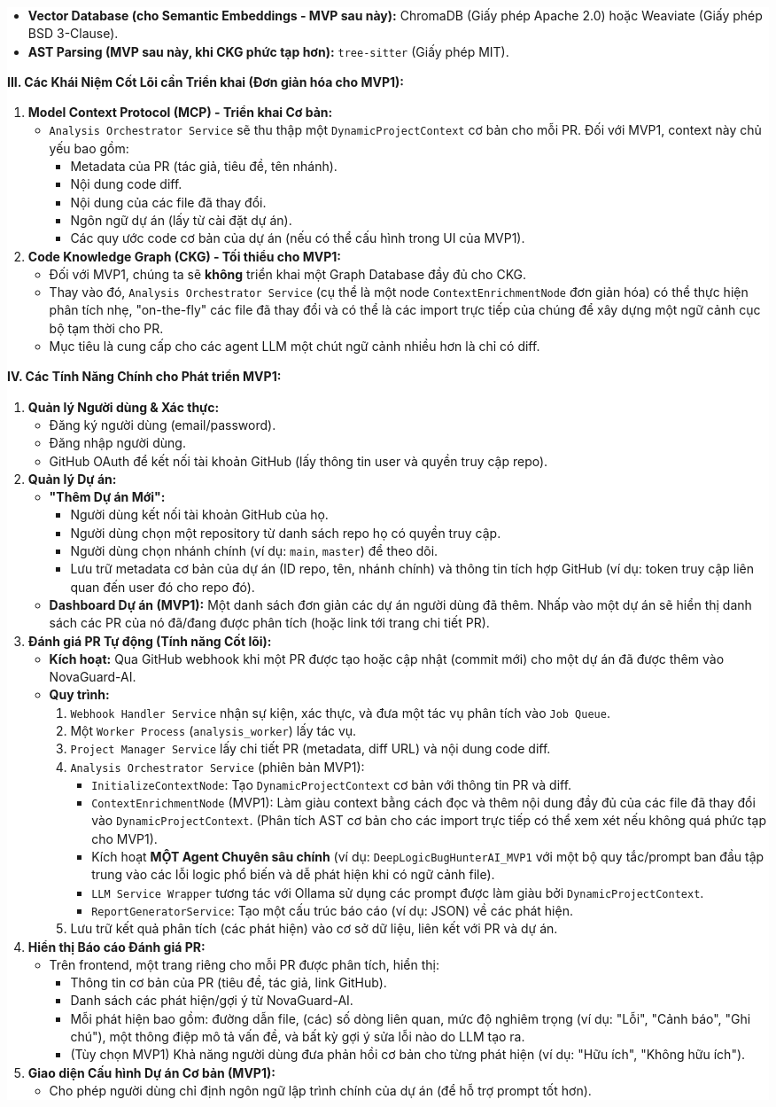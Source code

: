 * **Vector Database (cho Semantic Embeddings - MVP sau này):** ChromaDB (Giấy phép Apache 2.0) hoặc Weaviate (Giấy phép BSD 3-Clause).
* **AST Parsing (MVP sau này, khi CKG phức tạp hơn):** `tree-sitter` (Giấy phép MIT).

**III. Các Khái Niệm Cốt Lõi cần Triển khai (Đơn giản hóa cho MVP1):**

1.  **Model Context Protocol (MCP) - Triển khai Cơ bản:**
    * `Analysis Orchestrator Service` sẽ thu thập một `DynamicProjectContext` cơ bản cho mỗi PR. Đối với MVP1, context này chủ yếu bao gồm:
        * Metadata của PR (tác giả, tiêu đề, tên nhánh).
        * Nội dung code diff.
        * Nội dung của các file đã thay đổi.
        * Ngôn ngữ dự án (lấy từ cài đặt dự án).
        * Các quy ước code cơ bản của dự án (nếu có thể cấu hình trong UI của MVP1).
2.  **Code Knowledge Graph (CKG) - Tối thiểu cho MVP1:**
    * Đối với MVP1, chúng ta sẽ **không** triển khai một Graph Database đầy đủ cho CKG.
    * Thay vào đó, `Analysis Orchestrator Service` (cụ thể là một node `ContextEnrichmentNode` đơn giản hóa) có thể thực hiện phân tích nhẹ, "on-the-fly" các file đã thay đổi và có thể là các import trực tiếp của chúng để xây dựng một ngữ cảnh cục bộ tạm thời cho PR.
    * Mục tiêu là cung cấp cho các agent LLM một chút ngữ cảnh nhiều hơn là chỉ có diff.

**IV. Các Tính Năng Chính cho Phát triển MVP1:**

1.  **Quản lý Người dùng & Xác thực:**
    * Đăng ký người dùng (email/password).
    * Đăng nhập người dùng.
    * GitHub OAuth để kết nối tài khoản GitHub (lấy thông tin user và quyền truy cập repo).
2.  **Quản lý Dự án:**
    * **"Thêm Dự án Mới":**
        * Người dùng kết nối tài khoản GitHub của họ.
        * Người dùng chọn một repository từ danh sách repo họ có quyền truy cập.
        * Người dùng chọn nhánh chính (ví dụ: `main`, `master`) để theo dõi.
        * Lưu trữ metadata cơ bản của dự án (ID repo, tên, nhánh chính) và thông tin tích hợp GitHub (ví dụ: token truy cập liên quan đến user đó cho repo đó).
    * **Dashboard Dự án (MVP1):** Một danh sách đơn giản các dự án người dùng đã thêm. Nhấp vào một dự án sẽ hiển thị danh sách các PR của nó đã/đang được phân tích (hoặc link tới trang chi tiết PR).
3.  **Đánh giá PR Tự động (Tính năng Cốt lõi):**
    * **Kích hoạt:** Qua GitHub webhook khi một PR được tạo hoặc cập nhật (commit mới) cho một dự án đã được thêm vào NovaGuard-AI.
    * **Quy trình:**
        1.  `Webhook Handler Service` nhận sự kiện, xác thực, và đưa một tác vụ phân tích vào `Job Queue`.
        2.  Một `Worker Process` (`analysis_worker`) lấy tác vụ.
        3.  `Project Manager Service` lấy chi tiết PR (metadata, diff URL) và nội dung code diff.
        4.  `Analysis Orchestrator Service` (phiên bản MVP1):
            * `InitializeContextNode`: Tạo `DynamicProjectContext` cơ bản với thông tin PR và diff.
            * `ContextEnrichmentNode` (MVP1): Làm giàu context bằng cách đọc và thêm nội dung đầy đủ của các file đã thay đổi vào `DynamicProjectContext`. (Phân tích AST cơ bản cho các import trực tiếp có thể xem xét nếu không quá phức tạp cho MVP1).
            * Kích hoạt **MỘT Agent Chuyên sâu chính** (ví dụ: `DeepLogicBugHunterAI_MVP1` với một bộ quy tắc/prompt ban đầu tập trung vào các lỗi logic phổ biến và dễ phát hiện khi có ngữ cảnh file).
            * `LLM Service Wrapper` tương tác với Ollama sử dụng các prompt được làm giàu bởi `DynamicProjectContext`.
            * `ReportGeneratorService`: Tạo một cấu trúc báo cáo (ví dụ: JSON) về các phát hiện.
        5.  Lưu trữ kết quả phân tích (các phát hiện) vào cơ sở dữ liệu, liên kết với PR và dự án.
4.  **Hiển thị Báo cáo Đánh giá PR:**
    * Trên frontend, một trang riêng cho mỗi PR được phân tích, hiển thị:
        * Thông tin cơ bản của PR (tiêu đề, tác giả, link GitHub).
        * Danh sách các phát hiện/gợi ý từ NovaGuard-AI.
        * Mỗi phát hiện bao gồm: đường dẫn file, (các) số dòng liên quan, mức độ nghiêm trọng (ví dụ: "Lỗi", "Cảnh báo", "Ghi chú"), một thông điệp mô tả vấn đề, và bất kỳ gợi ý sửa lỗi nào do LLM tạo ra.
        * (Tùy chọn MVP1) Khả năng người dùng đưa phản hồi cơ bản cho từng phát hiện (ví dụ: "Hữu ích", "Không hữu ích").
5.  **Giao diện Cấu hình Dự án Cơ bản (MVP1):**
    * Cho phép người dùng chỉ định ngôn ngữ lập trình chính của dự án (để hỗ trợ prompt tốt hơn).